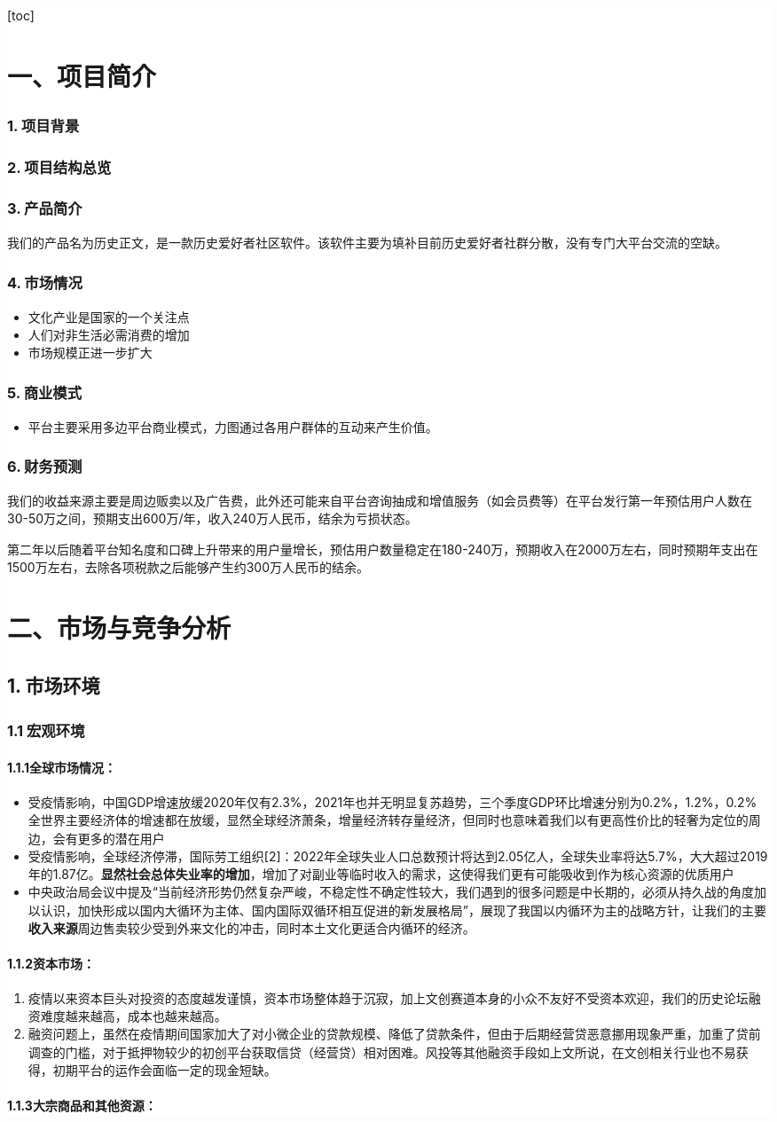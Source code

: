 [toc]

# 一、项目简介

### 1.   项目背景

### 2.   项目结构总览

### 3.   产品简介

​	我们的产品名为历史正文，是一款历史爱好者社区软件。该软件主要为填补目前历史爱好者社群分散，没有专门大平台交流的空缺。

### 4.   市场情况

- 文化产业是国家的一个关注点
- 人们对非生活必需消费的增加
- 市场规模正进一步扩大

### 5.   商业模式

- 平台主要采用多边平台商业模式，力图通过各用户群体的互动来产生价值。

### 6.   财务预测

我们的收益来源主要是周边贩卖以及广告费，此外还可能来自平台咨询抽成和增值服务（如会员费等）在平台发行第一年预估用户人数在30-50万之间，预期支出600万/年，收入240万人民币，结余为亏损状态。

第二年以后随着平台知名度和口碑上升带来的用户量增长，预估用户数量稳定在180-240万，预期收入在2000万左右，同时预期年支出在1500万左右，去除各项税款之后能够产生约300万人民币的结余。

# 二、市场与竞争分析

## 1.   市场环境

### 1.1 宏观环境

#### **1.1.1全球市场情况：**

- 受疫情影响，中国GDP增速放缓2020年仅有2.3%，2021年也并无明显复苏趋势，三个季度GDP环比增速分别为0.2%，1.2%，0.2% 全世界主要经济体的增速都在放缓，显然全球经济萧条，增量经济转存量经济，但同时也意味着我们以有更高性价比的轻奢为定位的周边，会有更多的潜在用户
- 受疫情影响，全球经济停滞，国际劳工组织[2]：2022年全球失业人口总数预计将达到2.05亿人，全球失业率将达5.7%，大大超过2019年的1.87亿。**显然社会总体失业率的增加**，增加了对副业等临时收入的需求，这使得我们更有可能吸收到作为核心资源的优质用户
- 中央政治局会议中提及“当前经济形势仍然复杂严峻，不稳定性不确定性较大，我们遇到的很多问题是中长期的，必须从持久战的角度加以认识，加快形成以国内大循环为主体、国内国际双循环相互促进的新发展格局”，展现了我国以内循环为主的战略方针，让我们的主要**收入来源**周边售卖较少受到外来文化的冲击，同时本土文化更适合内循环的经济。

#### **1.1.2资本市场：**

1. 疫情以来资本巨头对投资的态度越发谨慎，资本市场整体趋于沉寂，加上文创赛道本身的小众不友好不受资本欢迎，我们的历史论坛融资难度越来越⾼，成本也越来越高。
2. 融资问题上，虽然在疫情期间国家加⼤了对小微企业的贷款规模、降低了贷款条件，但由于后期经营贷恶意挪用现象严重，加重了贷前调查的门槛，对于抵押物较少的初创平台获取信贷（经营贷）相对困难。风投等其他融资手段如上文所说，在文创相关行业也不易获得，初期平台的运作会面临一定的现金短缺。

#### **1.1.3大宗商品和其他资源：**
